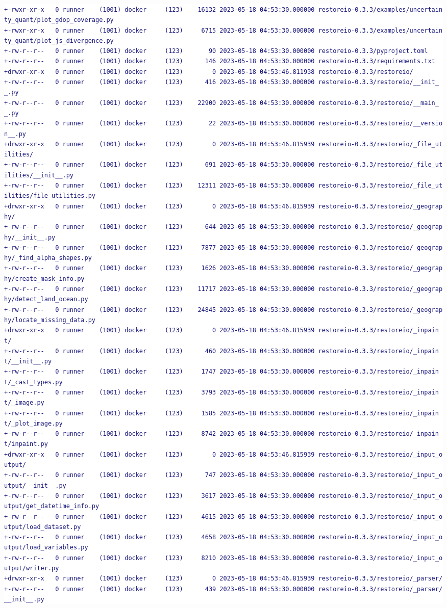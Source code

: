 ```diff
+-rwxr-xr-x   0 runner    (1001) docker     (123)    16132 2023-05-18 04:53:30.000000 restoreio-0.3.3/examples/uncertainty_quant/plot_gdop_coverage.py
+-rwxr-xr-x   0 runner    (1001) docker     (123)     6715 2023-05-18 04:53:30.000000 restoreio-0.3.3/examples/uncertainty_quant/plot_js_divergence.py
+-rw-r--r--   0 runner    (1001) docker     (123)       90 2023-05-18 04:53:30.000000 restoreio-0.3.3/pyproject.toml
+-rw-r--r--   0 runner    (1001) docker     (123)      146 2023-05-18 04:53:30.000000 restoreio-0.3.3/requirements.txt
+drwxr-xr-x   0 runner    (1001) docker     (123)        0 2023-05-18 04:53:46.811938 restoreio-0.3.3/restoreio/
+-rw-r--r--   0 runner    (1001) docker     (123)      416 2023-05-18 04:53:30.000000 restoreio-0.3.3/restoreio/__init__.py
+-rw-r--r--   0 runner    (1001) docker     (123)    22900 2023-05-18 04:53:30.000000 restoreio-0.3.3/restoreio/__main__.py
+-rw-r--r--   0 runner    (1001) docker     (123)       22 2023-05-18 04:53:30.000000 restoreio-0.3.3/restoreio/__version__.py
+drwxr-xr-x   0 runner    (1001) docker     (123)        0 2023-05-18 04:53:46.815939 restoreio-0.3.3/restoreio/_file_utilities/
+-rw-r--r--   0 runner    (1001) docker     (123)      691 2023-05-18 04:53:30.000000 restoreio-0.3.3/restoreio/_file_utilities/__init__.py
+-rw-r--r--   0 runner    (1001) docker     (123)    12311 2023-05-18 04:53:30.000000 restoreio-0.3.3/restoreio/_file_utilities/file_utilities.py
+drwxr-xr-x   0 runner    (1001) docker     (123)        0 2023-05-18 04:53:46.815939 restoreio-0.3.3/restoreio/_geography/
+-rw-r--r--   0 runner    (1001) docker     (123)      644 2023-05-18 04:53:30.000000 restoreio-0.3.3/restoreio/_geography/__init__.py
+-rw-r--r--   0 runner    (1001) docker     (123)     7877 2023-05-18 04:53:30.000000 restoreio-0.3.3/restoreio/_geography/_find_alpha_shapes.py
+-rw-r--r--   0 runner    (1001) docker     (123)     1626 2023-05-18 04:53:30.000000 restoreio-0.3.3/restoreio/_geography/create_mask_info.py
+-rw-r--r--   0 runner    (1001) docker     (123)    11717 2023-05-18 04:53:30.000000 restoreio-0.3.3/restoreio/_geography/detect_land_ocean.py
+-rw-r--r--   0 runner    (1001) docker     (123)    24845 2023-05-18 04:53:30.000000 restoreio-0.3.3/restoreio/_geography/locate_missing_data.py
+drwxr-xr-x   0 runner    (1001) docker     (123)        0 2023-05-18 04:53:46.815939 restoreio-0.3.3/restoreio/_inpaint/
+-rw-r--r--   0 runner    (1001) docker     (123)      460 2023-05-18 04:53:30.000000 restoreio-0.3.3/restoreio/_inpaint/__init__.py
+-rw-r--r--   0 runner    (1001) docker     (123)     1747 2023-05-18 04:53:30.000000 restoreio-0.3.3/restoreio/_inpaint/_cast_types.py
+-rw-r--r--   0 runner    (1001) docker     (123)     3793 2023-05-18 04:53:30.000000 restoreio-0.3.3/restoreio/_inpaint/_image.py
+-rw-r--r--   0 runner    (1001) docker     (123)     1585 2023-05-18 04:53:30.000000 restoreio-0.3.3/restoreio/_inpaint/_plot_image.py
+-rw-r--r--   0 runner    (1001) docker     (123)     8742 2023-05-18 04:53:30.000000 restoreio-0.3.3/restoreio/_inpaint/inpaint.py
+drwxr-xr-x   0 runner    (1001) docker     (123)        0 2023-05-18 04:53:46.815939 restoreio-0.3.3/restoreio/_input_output/
+-rw-r--r--   0 runner    (1001) docker     (123)      747 2023-05-18 04:53:30.000000 restoreio-0.3.3/restoreio/_input_output/__init__.py
+-rw-r--r--   0 runner    (1001) docker     (123)     3617 2023-05-18 04:53:30.000000 restoreio-0.3.3/restoreio/_input_output/get_datetime_info.py
+-rw-r--r--   0 runner    (1001) docker     (123)     4615 2023-05-18 04:53:30.000000 restoreio-0.3.3/restoreio/_input_output/load_dataset.py
+-rw-r--r--   0 runner    (1001) docker     (123)     4658 2023-05-18 04:53:30.000000 restoreio-0.3.3/restoreio/_input_output/load_variables.py
+-rw-r--r--   0 runner    (1001) docker     (123)     8210 2023-05-18 04:53:30.000000 restoreio-0.3.3/restoreio/_input_output/writer.py
+drwxr-xr-x   0 runner    (1001) docker     (123)        0 2023-05-18 04:53:46.815939 restoreio-0.3.3/restoreio/_parser/
+-rw-r--r--   0 runner    (1001) docker     (123)      439 2023-05-18 04:53:30.000000 restoreio-0.3.3/restoreio/_parser/__init__.py
```